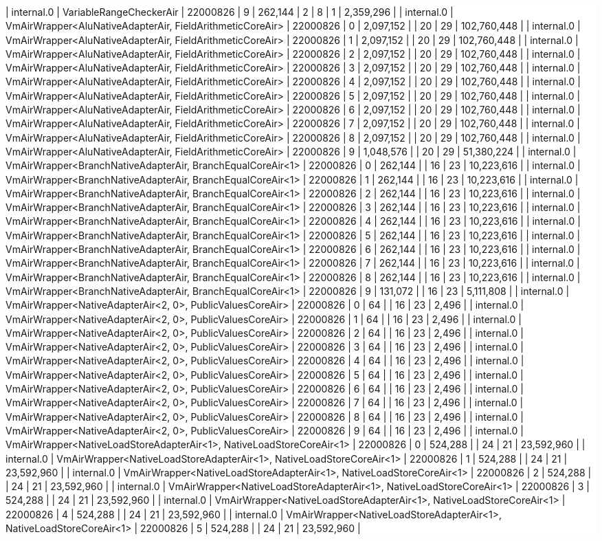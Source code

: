 | internal.0 | VariableRangeCheckerAir | 22000826 | 9 | 262,144 | 2 | 8 | 1 | 2,359,296 | 
| internal.0 | VmAirWrapper<AluNativeAdapterAir, FieldArithmeticCoreAir> | 22000826 | 0 | 2,097,152 |  | 20 | 29 | 102,760,448 | 
| internal.0 | VmAirWrapper<AluNativeAdapterAir, FieldArithmeticCoreAir> | 22000826 | 1 | 2,097,152 |  | 20 | 29 | 102,760,448 | 
| internal.0 | VmAirWrapper<AluNativeAdapterAir, FieldArithmeticCoreAir> | 22000826 | 2 | 2,097,152 |  | 20 | 29 | 102,760,448 | 
| internal.0 | VmAirWrapper<AluNativeAdapterAir, FieldArithmeticCoreAir> | 22000826 | 3 | 2,097,152 |  | 20 | 29 | 102,760,448 | 
| internal.0 | VmAirWrapper<AluNativeAdapterAir, FieldArithmeticCoreAir> | 22000826 | 4 | 2,097,152 |  | 20 | 29 | 102,760,448 | 
| internal.0 | VmAirWrapper<AluNativeAdapterAir, FieldArithmeticCoreAir> | 22000826 | 5 | 2,097,152 |  | 20 | 29 | 102,760,448 | 
| internal.0 | VmAirWrapper<AluNativeAdapterAir, FieldArithmeticCoreAir> | 22000826 | 6 | 2,097,152 |  | 20 | 29 | 102,760,448 | 
| internal.0 | VmAirWrapper<AluNativeAdapterAir, FieldArithmeticCoreAir> | 22000826 | 7 | 2,097,152 |  | 20 | 29 | 102,760,448 | 
| internal.0 | VmAirWrapper<AluNativeAdapterAir, FieldArithmeticCoreAir> | 22000826 | 8 | 2,097,152 |  | 20 | 29 | 102,760,448 | 
| internal.0 | VmAirWrapper<AluNativeAdapterAir, FieldArithmeticCoreAir> | 22000826 | 9 | 1,048,576 |  | 20 | 29 | 51,380,224 | 
| internal.0 | VmAirWrapper<BranchNativeAdapterAir, BranchEqualCoreAir<1> | 22000826 | 0 | 262,144 |  | 16 | 23 | 10,223,616 | 
| internal.0 | VmAirWrapper<BranchNativeAdapterAir, BranchEqualCoreAir<1> | 22000826 | 1 | 262,144 |  | 16 | 23 | 10,223,616 | 
| internal.0 | VmAirWrapper<BranchNativeAdapterAir, BranchEqualCoreAir<1> | 22000826 | 2 | 262,144 |  | 16 | 23 | 10,223,616 | 
| internal.0 | VmAirWrapper<BranchNativeAdapterAir, BranchEqualCoreAir<1> | 22000826 | 3 | 262,144 |  | 16 | 23 | 10,223,616 | 
| internal.0 | VmAirWrapper<BranchNativeAdapterAir, BranchEqualCoreAir<1> | 22000826 | 4 | 262,144 |  | 16 | 23 | 10,223,616 | 
| internal.0 | VmAirWrapper<BranchNativeAdapterAir, BranchEqualCoreAir<1> | 22000826 | 5 | 262,144 |  | 16 | 23 | 10,223,616 | 
| internal.0 | VmAirWrapper<BranchNativeAdapterAir, BranchEqualCoreAir<1> | 22000826 | 6 | 262,144 |  | 16 | 23 | 10,223,616 | 
| internal.0 | VmAirWrapper<BranchNativeAdapterAir, BranchEqualCoreAir<1> | 22000826 | 7 | 262,144 |  | 16 | 23 | 10,223,616 | 
| internal.0 | VmAirWrapper<BranchNativeAdapterAir, BranchEqualCoreAir<1> | 22000826 | 8 | 262,144 |  | 16 | 23 | 10,223,616 | 
| internal.0 | VmAirWrapper<BranchNativeAdapterAir, BranchEqualCoreAir<1> | 22000826 | 9 | 131,072 |  | 16 | 23 | 5,111,808 | 
| internal.0 | VmAirWrapper<NativeAdapterAir<2, 0>, PublicValuesCoreAir> | 22000826 | 0 | 64 |  | 16 | 23 | 2,496 | 
| internal.0 | VmAirWrapper<NativeAdapterAir<2, 0>, PublicValuesCoreAir> | 22000826 | 1 | 64 |  | 16 | 23 | 2,496 | 
| internal.0 | VmAirWrapper<NativeAdapterAir<2, 0>, PublicValuesCoreAir> | 22000826 | 2 | 64 |  | 16 | 23 | 2,496 | 
| internal.0 | VmAirWrapper<NativeAdapterAir<2, 0>, PublicValuesCoreAir> | 22000826 | 3 | 64 |  | 16 | 23 | 2,496 | 
| internal.0 | VmAirWrapper<NativeAdapterAir<2, 0>, PublicValuesCoreAir> | 22000826 | 4 | 64 |  | 16 | 23 | 2,496 | 
| internal.0 | VmAirWrapper<NativeAdapterAir<2, 0>, PublicValuesCoreAir> | 22000826 | 5 | 64 |  | 16 | 23 | 2,496 | 
| internal.0 | VmAirWrapper<NativeAdapterAir<2, 0>, PublicValuesCoreAir> | 22000826 | 6 | 64 |  | 16 | 23 | 2,496 | 
| internal.0 | VmAirWrapper<NativeAdapterAir<2, 0>, PublicValuesCoreAir> | 22000826 | 7 | 64 |  | 16 | 23 | 2,496 | 
| internal.0 | VmAirWrapper<NativeAdapterAir<2, 0>, PublicValuesCoreAir> | 22000826 | 8 | 64 |  | 16 | 23 | 2,496 | 
| internal.0 | VmAirWrapper<NativeAdapterAir<2, 0>, PublicValuesCoreAir> | 22000826 | 9 | 64 |  | 16 | 23 | 2,496 | 
| internal.0 | VmAirWrapper<NativeLoadStoreAdapterAir<1>, NativeLoadStoreCoreAir<1> | 22000826 | 0 | 524,288 |  | 24 | 21 | 23,592,960 | 
| internal.0 | VmAirWrapper<NativeLoadStoreAdapterAir<1>, NativeLoadStoreCoreAir<1> | 22000826 | 1 | 524,288 |  | 24 | 21 | 23,592,960 | 
| internal.0 | VmAirWrapper<NativeLoadStoreAdapterAir<1>, NativeLoadStoreCoreAir<1> | 22000826 | 2 | 524,288 |  | 24 | 21 | 23,592,960 | 
| internal.0 | VmAirWrapper<NativeLoadStoreAdapterAir<1>, NativeLoadStoreCoreAir<1> | 22000826 | 3 | 524,288 |  | 24 | 21 | 23,592,960 | 
| internal.0 | VmAirWrapper<NativeLoadStoreAdapterAir<1>, NativeLoadStoreCoreAir<1> | 22000826 | 4 | 524,288 |  | 24 | 21 | 23,592,960 | 
| internal.0 | VmAirWrapper<NativeLoadStoreAdapterAir<1>, NativeLoadStoreCoreAir<1> | 22000826 | 5 | 524,288 |  | 24 | 21 | 23,592,960 | 